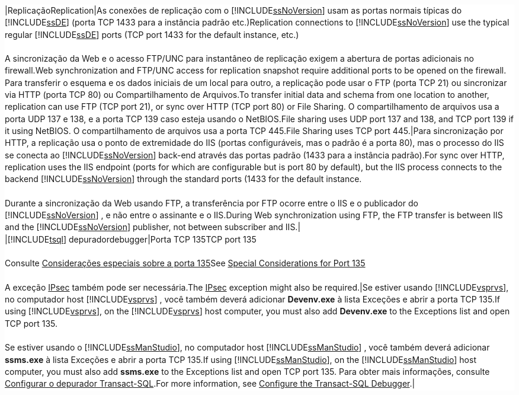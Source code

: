 |<span data-ttu-id="cbf26-225">Replicação</span><span class="sxs-lookup"><span data-stu-id="cbf26-225">Replication</span></span>|<span data-ttu-id="cbf26-226">As conexões de replicação com o [!INCLUDE[ssNoVersion](../../includes/ssnoversion-md.md)] usam as portas normais típicas do [!INCLUDE[ssDE](../../includes/ssde-md.md)] (porta TCP 1433 para a instância padrão etc.)</span><span class="sxs-lookup"><span data-stu-id="cbf26-226">Replication connections to [!INCLUDE[ssNoVersion](../../includes/ssnoversion-md.md)] use the typical regular [!INCLUDE[ssDE](../../includes/ssde-md.md)] ports (TCP port 1433 for the default instance, etc.)</span></span><br /><br /> <span data-ttu-id="cbf26-227">A sincronização da Web e o acesso FTP/UNC para instantâneo de replicação exigem a abertura de portas adicionais no firewall.</span><span class="sxs-lookup"><span data-stu-id="cbf26-227">Web synchronization and FTP/UNC access for replication snapshot require additional ports to be opened on the firewall.</span></span> <span data-ttu-id="cbf26-228">Para transferir o esquema e os dados iniciais de um local para outro, a replicação pode usar o FTP (porta TCP 21) ou sincronizar via HTTP (porta TCP 80) ou Compartilhamento de Arquivos.</span><span class="sxs-lookup"><span data-stu-id="cbf26-228">To transfer initial data and schema from one location to another, replication can use FTP (TCP port 21), or sync over HTTP (TCP port 80) or File Sharing.</span></span> <span data-ttu-id="cbf26-229">O compartilhamento de arquivos usa a porta UDP 137 e 138, e a porta TCP 139 caso esteja usando o NetBIOS.</span><span class="sxs-lookup"><span data-stu-id="cbf26-229">File sharing uses UDP port 137 and 138, and TCP port 139 if it using NetBIOS.</span></span> <span data-ttu-id="cbf26-230">O compartilhamento de arquivos usa a porta TCP 445.</span><span class="sxs-lookup"><span data-stu-id="cbf26-230">File Sharing uses TCP port 445.</span></span>|<span data-ttu-id="cbf26-231">Para sincronização por HTTP, a replicação usa o ponto de extremidade do IIS (portas configuráveis, mas o padrão é a porta 80), mas o processo do IIS se conecta ao [!INCLUDE[ssNoVersion](../../includes/ssnoversion-md.md)] back-end através das portas padrão (1433 para a instância padrão).</span><span class="sxs-lookup"><span data-stu-id="cbf26-231">For sync over HTTP, replication uses the IIS endpoint (ports for which are configurable but is port 80 by default), but the IIS process connects to the backend [!INCLUDE[ssNoVersion](../../includes/ssnoversion-md.md)] through the standard ports (1433 for the default instance.</span></span><br /><br /> <span data-ttu-id="cbf26-232">Durante a sincronização da Web usando FTP, a transferência por FTP ocorre entre o IIS e o publicador do [!INCLUDE[ssNoVersion](../../includes/ssnoversion-md.md)] , e não entre o assinante e o IIS.</span><span class="sxs-lookup"><span data-stu-id="cbf26-232">During Web synchronization using FTP, the FTP transfer is between IIS and the [!INCLUDE[ssNoVersion](../../includes/ssnoversion-md.md)] publisher, not between subscriber and IIS.</span></span>|  
|[!INCLUDE[tsql](../../includes/tsql-md.md)] <span data-ttu-id="cbf26-233">depurador</span><span class="sxs-lookup"><span data-stu-id="cbf26-233">debugger</span></span>|<span data-ttu-id="cbf26-234">Porta TCP 135</span><span class="sxs-lookup"><span data-stu-id="cbf26-234">TCP port 135</span></span><br /><br /> <span data-ttu-id="cbf26-235">Consulte [Considerações especiais sobre a porta 135](#BKMK_port_135)</span><span class="sxs-lookup"><span data-stu-id="cbf26-235">See [Special Considerations for Port 135](#BKMK_port_135)</span></span><br /><br /> <span data-ttu-id="cbf26-236">A exceção [IPsec](#BKMK_additional_ports) também pode ser necessária.</span><span class="sxs-lookup"><span data-stu-id="cbf26-236">The [IPsec](#BKMK_additional_ports) exception might also be required.</span></span>|<span data-ttu-id="cbf26-237">Se estiver usando [!INCLUDE[vsprvs](../../includes/vsprvs-md.md)], no computador host [!INCLUDE[vsprvs](../../includes/vsprvs-md.md)] , você também deverá adicionar **Devenv.exe** à lista Exceções e abrir a porta TCP 135.</span><span class="sxs-lookup"><span data-stu-id="cbf26-237">If using [!INCLUDE[vsprvs](../../includes/vsprvs-md.md)], on the [!INCLUDE[vsprvs](../../includes/vsprvs-md.md)] host computer, you must also add **Devenv.exe** to the Exceptions list and open TCP port 135.</span></span><br /><br /> <span data-ttu-id="cbf26-238">Se estiver usando o [!INCLUDE[ssManStudio](../../includes/ssmanstudio-md.md)], no computador host [!INCLUDE[ssManStudio](../../includes/ssmanstudio-md.md)] , você também deverá adicionar **ssms.exe** à lista Exceções e abrir a porta TCP 135.</span><span class="sxs-lookup"><span data-stu-id="cbf26-238">If using [!INCLUDE[ssManStudio](../../includes/ssmanstudio-md.md)], on the [!INCLUDE[ssManStudio](../../includes/ssmanstudio-md.md)] host computer, you must also add **ssms.exe** to the Exceptions list and open TCP port 135.</span></span> <span data-ttu-id="cbf26-239">Para obter mais informações, consulte [Configurar o depurador Transact-SQL](../../relational-databases/scripting/configure-firewall-rules-before-running-the-tsql-debugger.md).</span><span class="sxs-lookup"><span data-stu-id="cbf26-239">For more information, see [Configure the Transact-SQL Debugger](../../relational-databases/scripting/configure-firewall-rules-before-running-the-tsql-debugger.md).</span></span>|  
  
